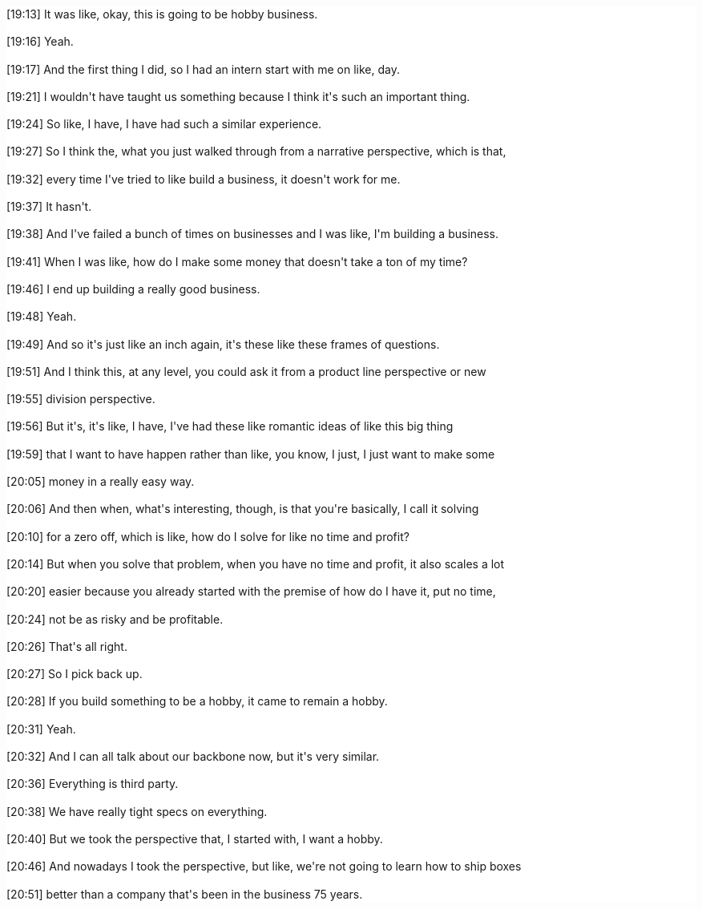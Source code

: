 [19:13] It was like, okay, this is going to be hobby business.

[19:16] Yeah.

[19:17] And the first thing I did, so I had an intern start with me on like, day.

[19:21] I wouldn't have taught us something because I think it's such an important thing.

[19:24] So like, I have, I have had such a similar experience.

[19:27] So I think the, what you just walked through from a narrative perspective, which is that,

[19:32] every time I've tried to like build a business, it doesn't work for me.

[19:37] It hasn't.

[19:38] And I've failed a bunch of times on businesses and I was like, I'm building a business.

[19:41] When I was like, how do I make some money that doesn't take a ton of my time?

[19:46] I end up building a really good business.

[19:48] Yeah.

[19:49] And so it's just like an inch again, it's these like these frames of questions.

[19:51] And I think this, at any level, you could ask it from a product line perspective or new

[19:55] division perspective.

[19:56] But it's, it's like, I have, I've had these like romantic ideas of like this big thing

[19:59] that I want to have happen rather than like, you know, I just, I just want to make some

[20:05] money in a really easy way.

[20:06] And then when, what's interesting, though, is that you're basically, I call it solving

[20:10] for a zero off, which is like, how do I solve for like no time and profit?

[20:14] But when you solve that problem, when you have no time and profit, it also scales a lot

[20:20] easier because you already started with the premise of how do I have it, put no time,

[20:24] not be as risky and be profitable.

[20:26] That's all right.

[20:27] So I pick back up.

[20:28] If you build something to be a hobby, it came to remain a hobby.

[20:31] Yeah.

[20:32] And I can all talk about our backbone now, but it's very similar.

[20:36] Everything is third party.

[20:38] We have really tight specs on everything.

[20:40] But we took the perspective that, I started with, I want a hobby.

[20:46] And nowadays I took the perspective, but like, we're not going to learn how to ship boxes

[20:51] better than a company that's been in the business 75 years.
